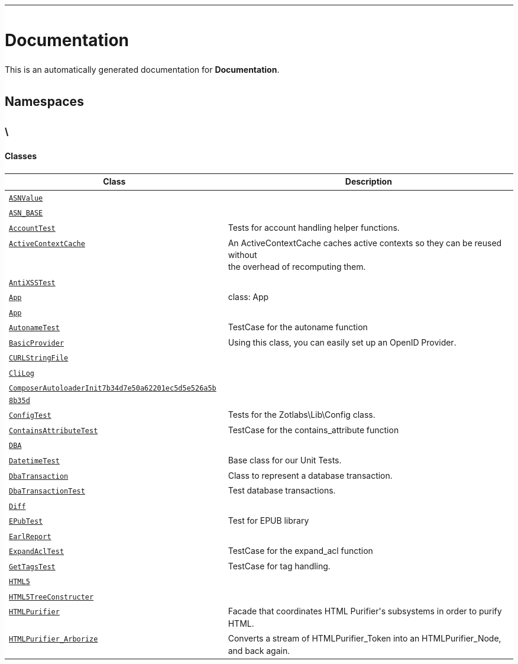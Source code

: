 
***

# Documentation



This is an automatically generated documentation for **Documentation**.


## Namespaces


### \

#### Classes

| Class | Description |
|-------|-------------|
| [`ASNValue`](./classes/ASNValue.md) | |
| [`ASN_BASE`](./classes/ASN_BASE.md) | |
| [`AccountTest`](./classes/AccountTest.md) | Tests for account handling helper functions.|
| [`ActiveContextCache`](./classes/ActiveContextCache.md) | An ActiveContextCache caches active contexts so they can be reused without<br />the overhead of recomputing them.|
| [`AntiXSSTest`](./classes/AntiXSSTest.md) | |
| [`App`](./classes/App.md) | class: App|
| [`App`](./classes/App.md) | |
| [`AutonameTest`](./classes/AutonameTest.md) | TestCase for the autoname function|
| [`BasicProvider`](./classes/BasicProvider.md) | Using this class, you can easily set up an OpenID Provider.|
| [`CURLStringFile`](./classes/CURLStringFile.md) | |
| [`CliLog`](./classes/CliLog.md) | |
| [`ComposerAutoloaderInit7b34d7e50a62201ec5d5e526a5b8b35d`](./classes/ComposerAutoloaderInit7b34d7e50a62201ec5d5e526a5b8b35d.md) | |
| [`ConfigTest`](./classes/ConfigTest.md) | Tests for the Zotlabs\Lib\Config class.|
| [`ContainsAttributeTest`](./classes/ContainsAttributeTest.md) | TestCase for the contains_attribute function|
| [`DBA`](./classes/DBA.md) | |
| [`DatetimeTest`](./classes/DatetimeTest.md) | Base class for our Unit Tests.|
| [`DbaTransaction`](./classes/DbaTransaction.md) | Class to represent a database transaction.|
| [`DbaTransactionTest`](./classes/DbaTransactionTest.md) | Test database transactions.|
| [`Diff`](./classes/Diff.md) | |
| [`EPubTest`](./classes/EPubTest.md) | Test for EPUB library|
| [`EarlReport`](./classes/EarlReport.md) | |
| [`ExpandAclTest`](./classes/ExpandAclTest.md) | TestCase for the expand_acl function|
| [`GetTagsTest`](./classes/GetTagsTest.md) | TestCase for tag handling.|
| [`HTML5`](./classes/HTML5.md) | |
| [`HTML5TreeConstructer`](./classes/HTML5TreeConstructer.md) | |
| [`HTMLPurifier`](./classes/HTMLPurifier.md) | Facade that coordinates HTML Purifier&#039;s subsystems in order to purify HTML.|
| [`HTMLPurifier_Arborize`](./classes/HTMLPurifier_Arborize.md) | Converts a stream of HTMLPurifier_Token into an HTMLPurifier_Node,<br />and back again.|